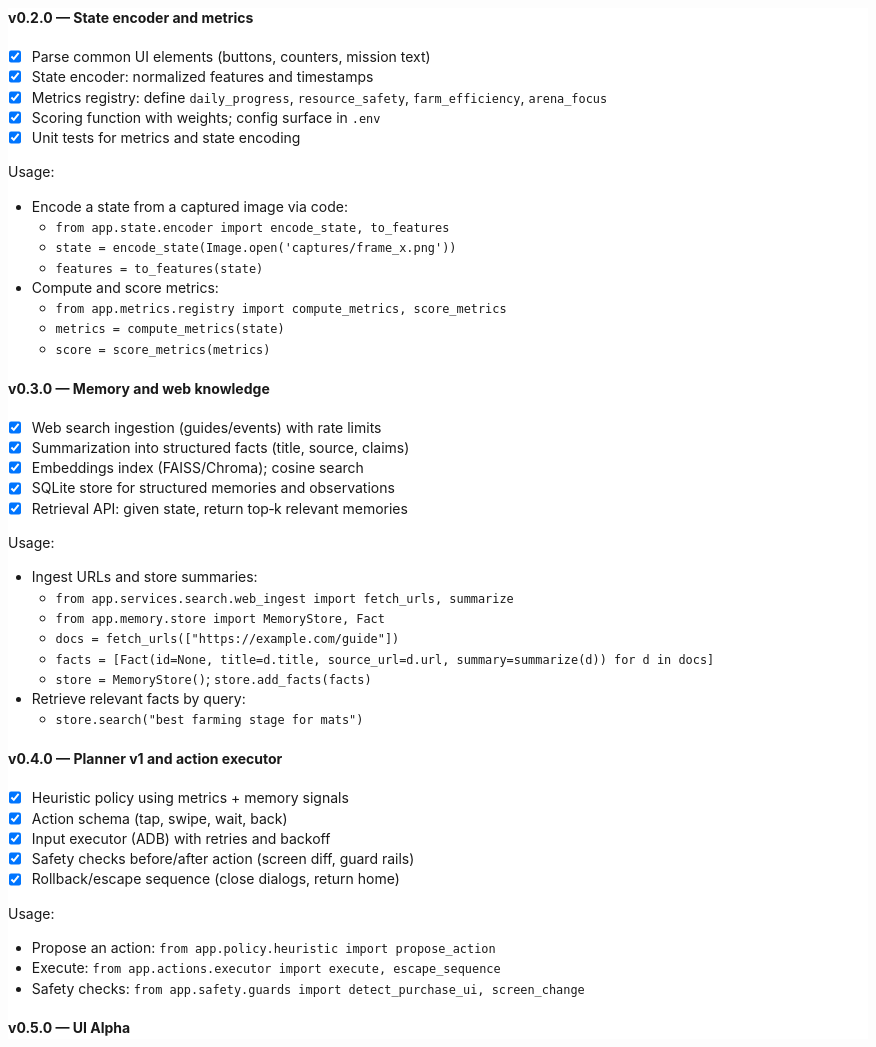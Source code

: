 #### v0.2.0 — State encoder and metrics

- [x] Parse common UI elements (buttons, counters, mission text)
- [x] State encoder: normalized features and timestamps
- [x] Metrics registry: define `daily_progress`, `resource_safety`, `farm_efficiency`, `arena_focus`
- [x] Scoring function with weights; config surface in `.env`
- [x] Unit tests for metrics and state encoding

Usage:

- Encode a state from a captured image via code:
  - `from app.state.encoder import encode_state, to_features`
  - `state = encode_state(Image.open('captures/frame_x.png'))`
  - `features = to_features(state)`
- Compute and score metrics:
  - `from app.metrics.registry import compute_metrics, score_metrics`
  - `metrics = compute_metrics(state)`
  - `score = score_metrics(metrics)`

#### v0.3.0 — Memory and web knowledge

- [x] Web search ingestion (guides/events) with rate limits
- [x] Summarization into structured facts (title, source, claims)
- [x] Embeddings index (FAISS/Chroma); cosine search
- [x] SQLite store for structured memories and observations
- [x] Retrieval API: given state, return top‑k relevant memories

Usage:

- Ingest URLs and store summaries:
  - `from app.services.search.web_ingest import fetch_urls, summarize`
  - `from app.memory.store import MemoryStore, Fact`
  - `docs = fetch_urls(["https://example.com/guide"])`
  - `facts = [Fact(id=None, title=d.title, source_url=d.url, summary=summarize(d)) for d in docs]`
  - `store = MemoryStore()`; `store.add_facts(facts)`
- Retrieve relevant facts by query:
  - `store.search("best farming stage for mats")`

#### v0.4.0 — Planner v1 and action executor

- [x] Heuristic policy using metrics + memory signals
- [x] Action schema (tap, swipe, wait, back)
- [x] Input executor (ADB) with retries and backoff
- [x] Safety checks before/after action (screen diff, guard rails)
- [x] Rollback/escape sequence (close dialogs, return home)

Usage:

- Propose an action: `from app.policy.heuristic import propose_action`
- Execute: `from app.actions.executor import execute, escape_sequence`
- Safety checks: `from app.safety.guards import detect_purchase_ui, screen_change`

#### v0.5.0 — UI Alpha
